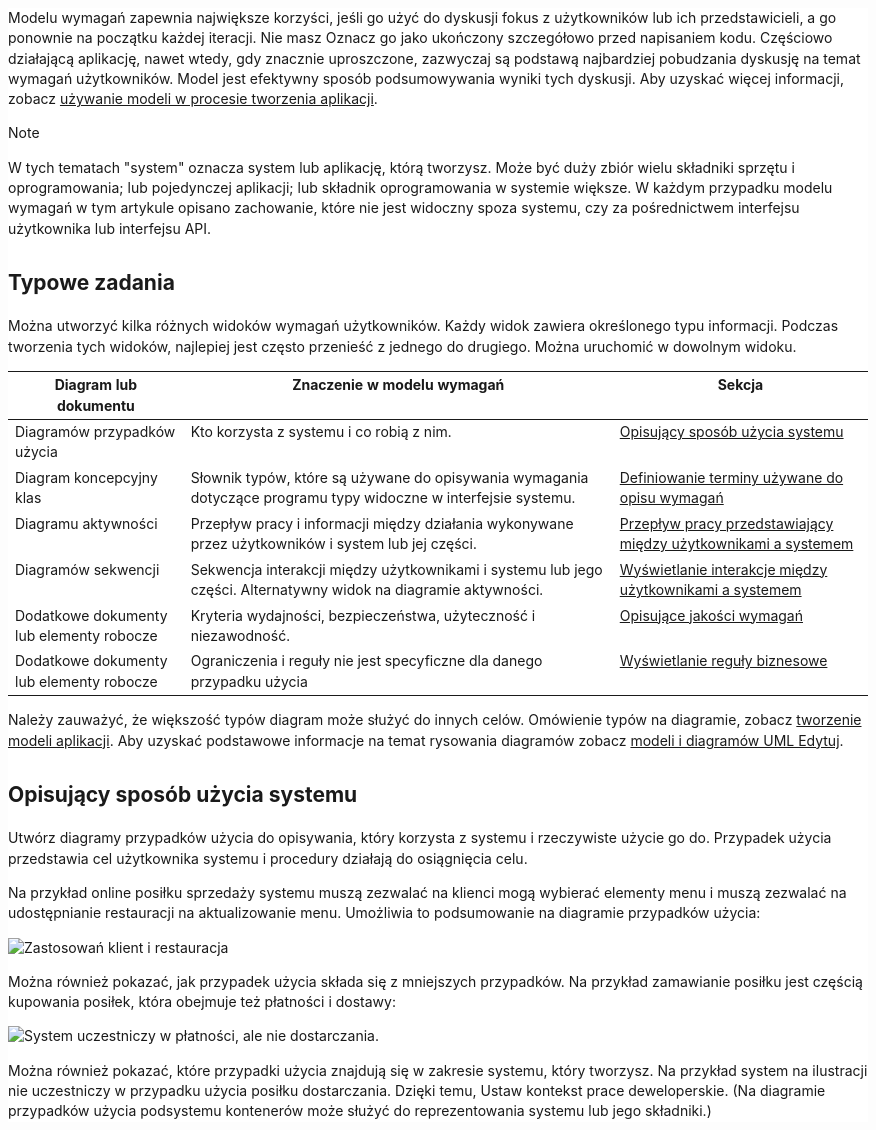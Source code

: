   Modelu wymagań zapewnia największe korzyści, jeśli go użyć do dyskusji fokus z użytkowników lub ich przedstawicieli, a go ponownie na początku każdej iteracji. Nie masz Oznacz go jako ukończony szczegółowo przed napisaniem kodu. Częściowo działającą aplikację, nawet wtedy, gdy znacznie uproszczone, zazwyczaj są podstawą najbardziej pobudzania dyskusję na temat wymagań użytkowników. Model jest efektywny sposób podsumowywania wyniki tych dyskusji. Aby uzyskać więcej informacji, zobacz [używanie modeli w procesie tworzenia aplikacji](../modeling/use-models-in-your-development-process.md).  
  
> [!NOTE]
>  W tych tematach "system" oznacza system lub aplikację, którą tworzysz. Może być duży zbiór wielu składniki sprzętu i oprogramowania; lub pojedynczej aplikacji; lub składnik oprogramowania w systemie większe. W każdym przypadku modelu wymagań w tym artykule opisano zachowanie, które nie jest widoczny spoza systemu, czy za pośrednictwem interfejsu użytkownika lub interfejsu API.  
  
## <a name="common-tasks"></a>Typowe zadania  
 Można utworzyć kilka różnych widoków wymagań użytkowników.  Każdy widok zawiera określonego typu informacji.  Podczas tworzenia tych widoków, najlepiej jest często przenieść z jednego do drugiego. Można uruchomić w dowolnym widoku.  
  
|Diagram lub dokumentu|Znaczenie w modelu wymagań|Sekcja|  
|-------------------------|-----------------------------------------------|-------------|  
|Diagramów przypadków użycia|Kto korzysta z systemu i co robią z nim.|[Opisujący sposób użycia systemu](#UseCases)|  
|Diagram koncepcyjny klas|Słownik typów, które są używane do opisywania wymagania dotyczące programu typy widoczne w interfejsie systemu.|[Definiowanie terminy używane do opisu wymagań](#RequirementsClasses)|  
|Diagramu aktywności|Przepływ pracy i informacji między działania wykonywane przez użytkowników i system lub jej części.|[Przepływ pracy przedstawiający między użytkownikami a systemem](#Workflow)|  
|Diagramów sekwencji|Sekwencja interakcji między użytkownikami i systemu lub jego części. Alternatywny widok na diagramie aktywności.|[Wyświetlanie interakcje między użytkownikami a systemem](#Sequences)|  
|Dodatkowe dokumenty lub elementy robocze|Kryteria wydajności, bezpieczeństwa, użyteczność i niezawodność.|[Opisujące jakości wymagań](#QoSRequirements)|  
|Dodatkowe dokumenty lub elementy robocze|Ograniczenia i reguły nie jest specyficzne dla danego przypadku użycia|[Wyświetlanie reguły biznesowe](#BusinessRules)|  
  
 Należy zauważyć, że większość typów diagram może służyć do innych celów. Omówienie typów na diagramie, zobacz [tworzenie modeli aplikacji](../modeling/create-models-for-your-app.md). Aby uzyskać podstawowe informacje na temat rysowania diagramów zobacz [modeli i diagramów UML Edytuj](../modeling/edit-uml-models-and-diagrams.md).  
  
##  <a name="UseCases"></a> Opisujący sposób użycia systemu  
 Utwórz diagramy przypadków użycia do opisywania, który korzysta z systemu i rzeczywiste użycie go do. Przypadek użycia przedstawia cel użytkownika systemu i procedury działają do osiągnięcia celu.  
  
 Na przykład online posiłku sprzedaży systemu muszą zezwalać na klienci mogą wybierać elementy menu i muszą zezwalać na udostępnianie restauracji na aktualizowanie menu. Umożliwia to podsumowanie na diagramie przypadków użycia:  
  
 ![Zastosowań klient i restauracja](../modeling/media/uml-reqmuc1.png "UML_ReqmUC1")  
  
 Można również pokazać, jak przypadek użycia składa się z mniejszych przypadków. Na przykład zamawianie posiłku jest częścią kupowania posiłek, która obejmuje też płatności i dostawy:  
  
 ![System uczestniczy w płatności, ale nie dostarczania. ](../modeling/media/uml-reqmuc2.png "UML_ReqmUC2")  
  
 Można również pokazać, które przypadki użycia znajdują się w zakresie systemu, który tworzysz. Na przykład system na ilustracji nie uczestniczy w przypadku użycia posiłku dostarczania. Dzięki temu, Ustaw kontekst prace deweloperskie. (Na diagramie przypadków użycia podsystemu kontenerów może służyć do reprezentowania systemu lub jego składniki.)  
  